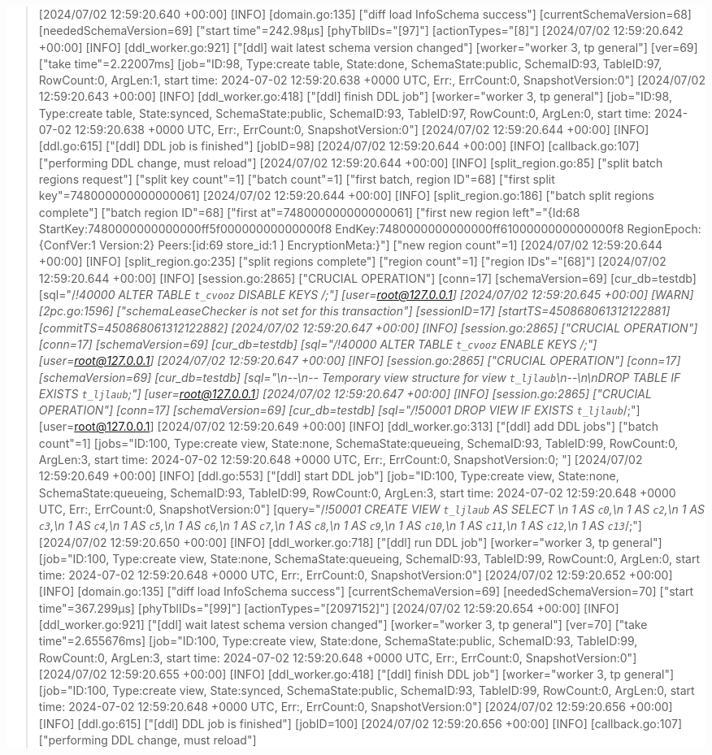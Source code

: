    > [2024/07/02 12:59:20.640 +00:00] [INFO] [domain.go:135] ["diff load InfoSchema success"] [currentSchemaVersion=68] [neededSchemaVersion=69] ["start time"=242.98µs] [phyTblIDs="[97]"] [actionTypes="[8]"]
   > [2024/07/02 12:59:20.642 +00:00] [INFO] [ddl_worker.go:921] ["[ddl] wait latest schema version changed"] [worker="worker 3, tp general"] [ver=69] ["take time"=2.22007ms] [job="ID:98, Type:create table, State:done, SchemaState:public, SchemaID:93, TableID:97, RowCount:0, ArgLen:1, start time: 2024-07-02 12:59:20.638 +0000 UTC, Err:<nil>, ErrCount:0, SnapshotVersion:0"]
   > [2024/07/02 12:59:20.643 +00:00] [INFO] [ddl_worker.go:418] ["[ddl] finish DDL job"] [worker="worker 3, tp general"] [job="ID:98, Type:create table, State:synced, SchemaState:public, SchemaID:93, TableID:97, RowCount:0, ArgLen:0, start time: 2024-07-02 12:59:20.638 +0000 UTC, Err:<nil>, ErrCount:0, SnapshotVersion:0"]
   > [2024/07/02 12:59:20.644 +00:00] [INFO] [ddl.go:615] ["[ddl] DDL job is finished"] [jobID=98]
   > [2024/07/02 12:59:20.644 +00:00] [INFO] [callback.go:107] ["performing DDL change, must reload"]
   > [2024/07/02 12:59:20.644 +00:00] [INFO] [split_region.go:85] ["split batch regions request"] ["split key count"=1] ["batch count"=1] ["first batch, region ID"=68] ["first split key"=748000000000000061]
   > [2024/07/02 12:59:20.644 +00:00] [INFO] [split_region.go:186] ["batch split regions complete"] ["batch region ID"=68] ["first at"=748000000000000061] ["first new region left"="{Id:68 StartKey:7480000000000000ff5f00000000000000f8 EndKey:7480000000000000ff6100000000000000f8 RegionEpoch:{ConfVer:1 Version:2} Peers:[id:69 store_id:1 ] EncryptionMeta:<nil>}"] ["new region count"=1]
   > [2024/07/02 12:59:20.644 +00:00] [INFO] [split_region.go:235] ["split regions complete"] ["region count"=1] ["region IDs"="[68]"]
   > [2024/07/02 12:59:20.644 +00:00] [INFO] [session.go:2865] ["CRUCIAL OPERATION"] [conn=17] [schemaVersion=69] [cur_db=testdb] [sql="/*!40000 ALTER TABLE `t_cvooz` DISABLE KEYS */;"] [user=root@127.0.0.1]
   > [2024/07/02 12:59:20.645 +00:00] [WARN] [2pc.go:1596] ["schemaLeaseChecker is not set for this transaction"] [sessionID=17] [startTS=450868061312122881] [commitTS=450868061312122882]
   > [2024/07/02 12:59:20.647 +00:00] [INFO] [session.go:2865] ["CRUCIAL OPERATION"] [conn=17] [schemaVersion=69] [cur_db=testdb] [sql="/*!40000 ALTER TABLE `t_cvooz` ENABLE KEYS */;"] [user=root@127.0.0.1]
   > [2024/07/02 12:59:20.647 +00:00] [INFO] [session.go:2865] ["CRUCIAL OPERATION"] [conn=17] [schemaVersion=69] [cur_db=testdb] [sql="\n--\n-- Temporary view structure for view `t_ljlaub`\n--\n\nDROP TABLE IF EXISTS `t_ljlaub`;"] [user=root@127.0.0.1]
   > [2024/07/02 12:59:20.647 +00:00] [INFO] [session.go:2865] ["CRUCIAL OPERATION"] [conn=17] [schemaVersion=69] [cur_db=testdb] [sql="/*!50001 DROP VIEW IF EXISTS `t_ljlaub`*/;"] [user=root@127.0.0.1]
   > [2024/07/02 12:59:20.649 +00:00] [INFO] [ddl_worker.go:313] ["[ddl] add DDL jobs"] ["batch count"=1] [jobs="ID:100, Type:create view, State:none, SchemaState:queueing, SchemaID:93, TableID:99, RowCount:0, ArgLen:3, start time: 2024-07-02 12:59:20.648 +0000 UTC, Err:<nil>, ErrCount:0, SnapshotVersion:0; "]
   > [2024/07/02 12:59:20.649 +00:00] [INFO] [ddl.go:553] ["[ddl] start DDL job"] [job="ID:100, Type:create view, State:none, SchemaState:queueing, SchemaID:93, TableID:99, RowCount:0, ArgLen:3, start time: 2024-07-02 12:59:20.648 +0000 UTC, Err:<nil>, ErrCount:0, SnapshotVersion:0"] [query="/*!50001 CREATE VIEW `t_ljlaub` AS SELECT \n 1 AS `c0`,\n 1 AS `c2`,\n 1 AS `c3`,\n 1 AS `c4`,\n 1 AS `c5`,\n 1 AS `c6`,\n 1 AS `c7`,\n 1 AS `c8`,\n 1 AS `c9`,\n 1 AS `c10`,\n 1 AS `c11`,\n 1 AS `c12`,\n 1 AS `c13`*/;"]
   > [2024/07/02 12:59:20.650 +00:00] [INFO] [ddl_worker.go:718] ["[ddl] run DDL job"] [worker="worker 3, tp general"] [job="ID:100, Type:create view, State:none, SchemaState:queueing, SchemaID:93, TableID:99, RowCount:0, ArgLen:0, start time: 2024-07-02 12:59:20.648 +0000 UTC, Err:<nil>, ErrCount:0, SnapshotVersion:0"]
   > [2024/07/02 12:59:20.652 +00:00] [INFO] [domain.go:135] ["diff load InfoSchema success"] [currentSchemaVersion=69] [neededSchemaVersion=70] ["start time"=367.299µs] [phyTblIDs="[99]"] [actionTypes="[2097152]"]
   > [2024/07/02 12:59:20.654 +00:00] [INFO] [ddl_worker.go:921] ["[ddl] wait latest schema version changed"] [worker="worker 3, tp general"] [ver=70] ["take time"=2.655676ms] [job="ID:100, Type:create view, State:done, SchemaState:public, SchemaID:93, TableID:99, RowCount:0, ArgLen:3, start time: 2024-07-02 12:59:20.648 +0000 UTC, Err:<nil>, ErrCount:0, SnapshotVersion:0"]
   > [2024/07/02 12:59:20.655 +00:00] [INFO] [ddl_worker.go:418] ["[ddl] finish DDL job"] [worker="worker 3, tp general"] [job="ID:100, Type:create view, State:synced, SchemaState:public, SchemaID:93, TableID:99, RowCount:0, ArgLen:0, start time: 2024-07-02 12:59:20.648 +0000 UTC, Err:<nil>, ErrCount:0, SnapshotVersion:0"]
   > [2024/07/02 12:59:20.656 +00:00] [INFO] [ddl.go:615] ["[ddl] DDL job is finished"] [jobID=100]
   > [2024/07/02 12:59:20.656 +00:00] [INFO] [callback.go:107] ["performing DDL change, must reload"]